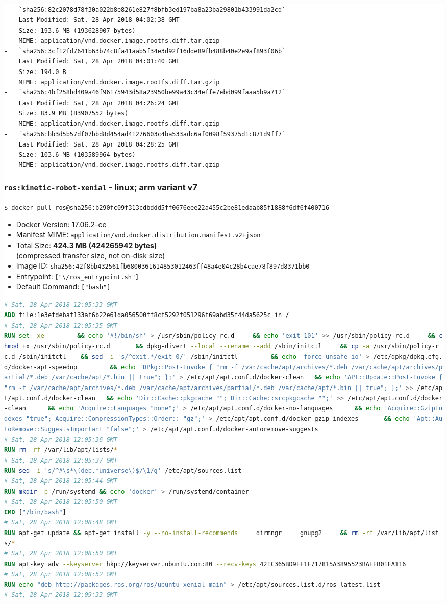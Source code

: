 	-	`sha256:82c2078d78f30a022b8e8261e827f8bfb3ed197ba8a23ba29801b433991da2cd`  
		Last Modified: Sat, 28 Apr 2018 04:02:38 GMT  
		Size: 193.6 MB (193628907 bytes)  
		MIME: application/vnd.docker.image.rootfs.diff.tar.gzip
	-	`sha256:3cf12fd7641b63b74c8fa41aab5f34e3d92f16dde89fb488b40e2e9af893f06b`  
		Last Modified: Sat, 28 Apr 2018 04:01:40 GMT  
		Size: 194.0 B  
		MIME: application/vnd.docker.image.rootfs.diff.tar.gzip
	-	`sha256:4bf258bd409a46f96175943d58a23950be99a43c34effe7ebd099faaa5b9a712`  
		Last Modified: Sat, 28 Apr 2018 04:26:24 GMT  
		Size: 83.9 MB (83907552 bytes)  
		MIME: application/vnd.docker.image.rootfs.diff.tar.gzip
	-	`sha256:bb3d5b57df07bbd8d454ad41276603c4ba533adc6af0098f59375d1c871d9ff7`  
		Last Modified: Sat, 28 Apr 2018 04:28:25 GMT  
		Size: 103.6 MB (103589964 bytes)  
		MIME: application/vnd.docker.image.rootfs.diff.tar.gzip

### `ros:kinetic-robot-xenial` - linux; arm variant v7

```console
$ docker pull ros@sha256:b290fc09f313cdbddd5ff0676eee22a455c2be81edaab85f1888f6df6f400716
```

-	Docker Version: 17.06.2-ce
-	Manifest MIME: `application/vnd.docker.distribution.manifest.v2+json`
-	Total Size: **424.3 MB (424265942 bytes)**  
	(compressed transfer size, not on-disk size)
-	Image ID: `sha256:42f8bb432561fb6800361614853012463ff48a4e04c28b4cae78f897d8371bb0`
-	Entrypoint: `["\/ros_entrypoint.sh"]`
-	Default Command: `["bash"]`

```dockerfile
# Sat, 28 Apr 2018 12:05:33 GMT
ADD file:1e3efdebaf133af6b22e61da056500ff8cf5292f051296f69abd35f44da5625c in / 
# Sat, 28 Apr 2018 12:05:35 GMT
RUN set -xe 		&& echo '#!/bin/sh' > /usr/sbin/policy-rc.d 	&& echo 'exit 101' >> /usr/sbin/policy-rc.d 	&& chmod +x /usr/sbin/policy-rc.d 		&& dpkg-divert --local --rename --add /sbin/initctl 	&& cp -a /usr/sbin/policy-rc.d /sbin/initctl 	&& sed -i 's/^exit.*/exit 0/' /sbin/initctl 		&& echo 'force-unsafe-io' > /etc/dpkg/dpkg.cfg.d/docker-apt-speedup 		&& echo 'DPkg::Post-Invoke { "rm -f /var/cache/apt/archives/*.deb /var/cache/apt/archives/partial/*.deb /var/cache/apt/*.bin || true"; };' > /etc/apt/apt.conf.d/docker-clean 	&& echo 'APT::Update::Post-Invoke { "rm -f /var/cache/apt/archives/*.deb /var/cache/apt/archives/partial/*.deb /var/cache/apt/*.bin || true"; };' >> /etc/apt/apt.conf.d/docker-clean 	&& echo 'Dir::Cache::pkgcache ""; Dir::Cache::srcpkgcache "";' >> /etc/apt/apt.conf.d/docker-clean 		&& echo 'Acquire::Languages "none";' > /etc/apt/apt.conf.d/docker-no-languages 		&& echo 'Acquire::GzipIndexes "true"; Acquire::CompressionTypes::Order:: "gz";' > /etc/apt/apt.conf.d/docker-gzip-indexes 		&& echo 'Apt::AutoRemove::SuggestsImportant "false";' > /etc/apt/apt.conf.d/docker-autoremove-suggests
# Sat, 28 Apr 2018 12:05:36 GMT
RUN rm -rf /var/lib/apt/lists/*
# Sat, 28 Apr 2018 12:05:37 GMT
RUN sed -i 's/^#\s*\(deb.*universe\)$/\1/g' /etc/apt/sources.list
# Sat, 28 Apr 2018 12:05:44 GMT
RUN mkdir -p /run/systemd && echo 'docker' > /run/systemd/container
# Sat, 28 Apr 2018 12:05:50 GMT
CMD ["/bin/bash"]
# Sat, 28 Apr 2018 12:08:48 GMT
RUN apt-get update && apt-get install -y --no-install-recommends     dirmngr     gnupg2     && rm -rf /var/lib/apt/lists/*
# Sat, 28 Apr 2018 12:08:50 GMT
RUN apt-key adv --keyserver hkp://keyserver.ubuntu.com:80 --recv-keys 421C365BD9FF1F717815A3895523BAEEB01FA116
# Sat, 28 Apr 2018 12:08:52 GMT
RUN echo "deb http://packages.ros.org/ros/ubuntu xenial main" > /etc/apt/sources.list.d/ros-latest.list
# Sat, 28 Apr 2018 12:09:33 GMT
```
